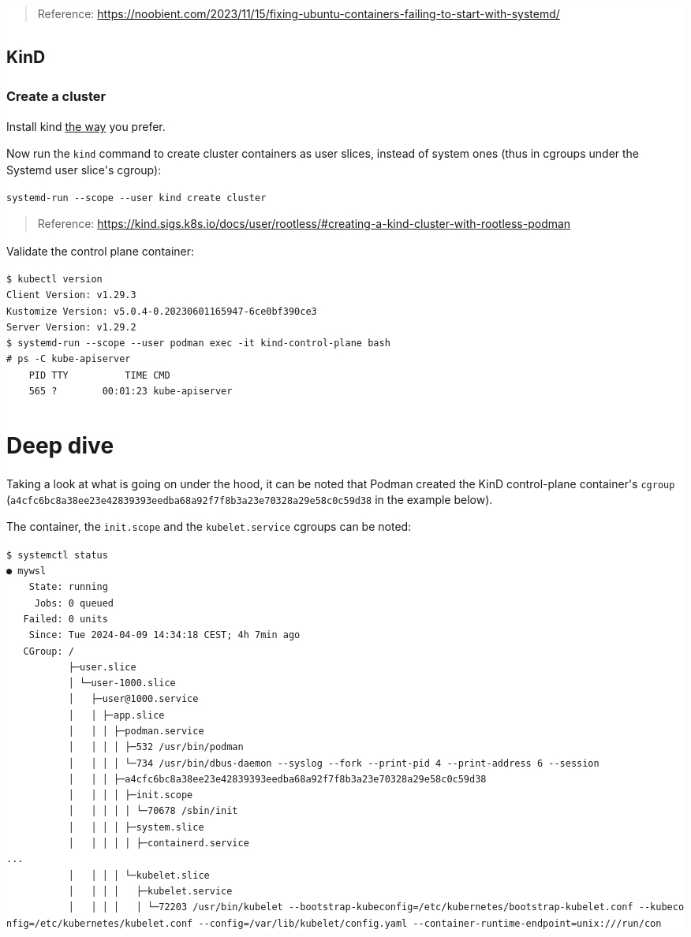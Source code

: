 > Reference: https://noobient.com/2023/11/15/fixing-ubuntu-containers-failing-to-start-with-systemd/

## KinD

### Create a cluster

Install kind [the way](https://kind.sigs.k8s.io/docs/user/quick-start/#installation) you prefer.

Now run the `kind` command to create cluster containers as user slices, instead of system ones (thus in cgroups under the Systemd user slice's cgroup):

```shell
systemd-run --scope --user kind create cluster
```

> Reference: https://kind.sigs.k8s.io/docs/user/rootless/#creating-a-kind-cluster-with-rootless-podman

Validate the control plane container:

```shell
$ kubectl version
Client Version: v1.29.3
Kustomize Version: v5.0.4-0.20230601165947-6ce0bf390ce3
Server Version: v1.29.2
$ systemd-run --scope --user podman exec -it kind-control-plane bash
# ps -C kube-apiserver
    PID TTY          TIME CMD
    565 ?        00:01:23 kube-apiserver
```

# Deep dive

Taking a look at what is going on under the hood, it can be noted that Podman created the KinD control-plane container's `cgroup` (`a4cfc6bc8a38ee23e42839393eedba68a92f7f8b3a23e70328a29e58c0c59d38` in the example below).

The container, the `init.scope` and the `kubelet.service` cgroups can be noted:

```shell
$ systemctl status
● mywsl
    State: running
     Jobs: 0 queued
   Failed: 0 units
    Since: Tue 2024-04-09 14:34:18 CEST; 4h 7min ago
   CGroup: /
           ├─user.slice
           │ └─user-1000.slice
           │   ├─user@1000.service
           │   │ ├─app.slice
           │   │ │ ├─podman.service
           │   │ │ │ ├─532 /usr/bin/podman
           │   │ │ │ └─734 /usr/bin/dbus-daemon --syslog --fork --print-pid 4 --print-address 6 --session
           │   │ │ ├─a4cfc6bc8a38ee23e42839393eedba68a92f7f8b3a23e70328a29e58c0c59d38
           │   │ │ │ ├─init.scope
           │   │ │ │ │ └─70678 /sbin/init
           │   │ │ │ ├─system.slice
           │   │ │ │ │ ├─containerd.service
...
           │   │ │ │ └─kubelet.slice
           │   │ │ │   ├─kubelet.service
           │   │ │ │   │ └─72203 /usr/bin/kubelet --bootstrap-kubeconfig=/etc/kubernetes/bootstrap-kubelet.conf --kubeconfig=/etc/kubernetes/kubelet.conf --config=/var/lib/kubelet/config.yaml --container-runtime-endpoint=unix:///run/con
```